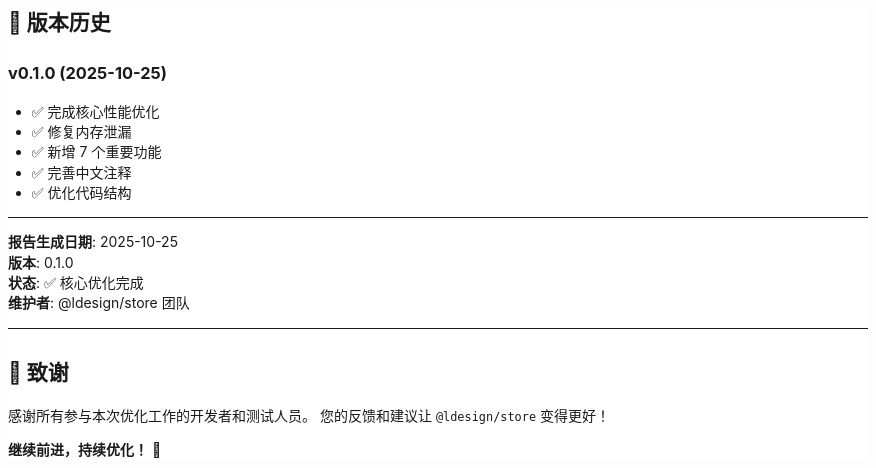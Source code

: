 
## 📜 版本历史

### v0.1.0 (2025-10-25)
- ✅ 完成核心性能优化
- ✅ 修复内存泄漏
- ✅ 新增 7 个重要功能
- ✅ 完善中文注释
- ✅ 优化代码结构

---

**报告生成日期**: 2025-10-25  
**版本**: 0.1.0  
**状态**: ✅ 核心优化完成  
**维护者**: @ldesign/store 团队

---

## 🙏 致谢

感谢所有参与本次优化工作的开发者和测试人员。
您的反馈和建议让 `@ldesign/store` 变得更好！

**继续前进，持续优化！** 🚀


